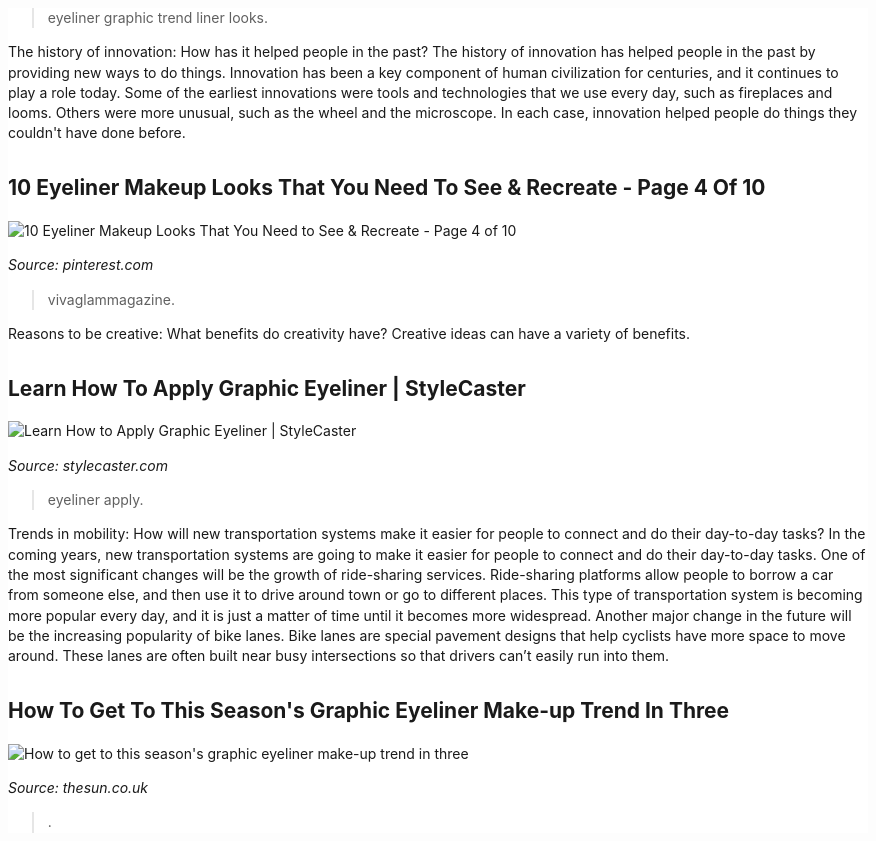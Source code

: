 >eyeliner graphic trend liner looks. 

	

The history of innovation: How has it helped people in the past?
The history of innovation has helped people in the past by providing new ways to do things. Innovation has been a key component of human civilization for centuries, and it continues to play a role today. Some of the earliest innovations were tools and technologies that we use every day, such as fireplaces and looms. Others were more unusual, such as the wheel and the microscope. In each case, innovation helped people do things they couldn't have done before.

    
## 10 Eyeliner Makeup Looks That You Need To See &amp; Recreate - Page 4 Of 10

<img loading=lazy src="https://i.pinimg.com/736x/15/b3/d9/15b3d9607e3f92ac47ac8034482a4507.jpg" onerror="this.onerror=null;this.src='https://tse3.mm.bing.net/th?id=OIP.IbN7gyOkSnVcrO2HGT1hNAHaIq&amp;pid=15.1';" alt="10 Eyeliner Makeup Looks That You Need to See &amp; Recreate - Page 4 of 10">

_Source: pinterest.com_

>vivaglammagazine. 

	

Reasons to be creative: What benefits do creativity have?
Creative ideas can have a variety of benefits.

    
## Learn How To Apply Graphic Eyeliner | StyleCaster

<img loading=lazy src="https://stylecaster.com/wp-content/uploads/2015/04/150725_13225781632.jpg?w=640&amp;h=400&amp;crop=1" onerror="this.onerror=null;this.src='https://tse4.mm.bing.net/th?id=OIP.vi5nJDwJvKh7uQjUgVs7vwHaEo&amp;pid=15.1';" alt="Learn How to Apply Graphic Eyeliner | StyleCaster">

_Source: stylecaster.com_

>eyeliner apply. 

	

Trends in mobility: How will new transportation systems make it easier for people to connect and do their day-to-day tasks?
In the coming years, new transportation systems are going to make it easier for people to connect and do their day-to-day tasks. One of the most significant changes will be the growth of ride-sharing services. Ride-sharing platforms allow people to borrow a car from someone else, and then use it to drive around town or go to different places. This type of transportation system is becoming more popular every day, and it is just a matter of time until it becomes more widespread.
Another major change in the future will be the increasing popularity of bike lanes. Bike lanes are special pavement designs that help cyclists have more space to move around. These lanes are often built near busy intersections so that drivers can’t easily run into them.

    
## How To Get To This Season&#039;s Graphic Eyeliner Make-up Trend In Three

<img loading=lazy src="https://www.thesun.co.uk/wp-content/uploads/2016/12/151c0128.jpg?w=2480" onerror="this.onerror=null;this.src='https://tse4.mm.bing.net/th?id=OIP.NkUubfn6e_aOR-1CIdptFwHaE7&amp;pid=15.1';" alt="How to get to this season&#039;s graphic eyeliner make-up trend in three">

_Source: thesun.co.uk_

>. 

